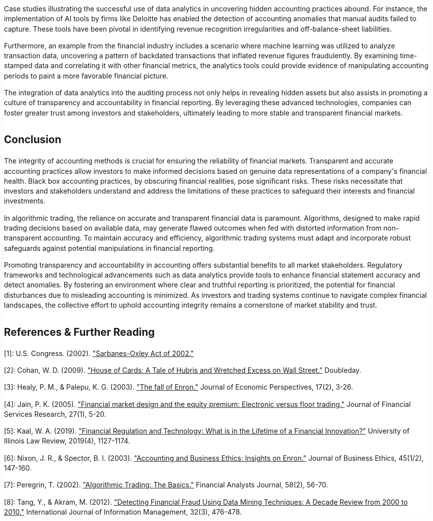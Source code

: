 Case studies illustrating the successful use of data analytics in uncovering hidden accounting practices abound. For instance, the implementation of AI tools by firms like Deloitte has enabled the detection of accounting anomalies that manual audits failed to capture. These tools have been pivotal in identifying revenue recognition irregularities and off-balance-sheet liabilities.

Furthermore, an example from the financial industry includes a scenario where machine learning was utilized to analyze transaction data, uncovering a pattern of backdated transactions that inflated revenue figures fraudulently. By examining time-stamped data and correlating it with other financial metrics, the analytics tools could provide evidence of manipulating accounting periods to paint a more favorable financial picture.

The integration of data analytics into the auditing process not only helps in revealing hidden assets but also assists in promoting a culture of transparency and accountability in financial reporting. By leveraging these advanced technologies, companies can foster greater trust among investors and stakeholders, ultimately leading to more stable and transparent financial markets.

## Conclusion

The integrity of accounting methods is crucial for ensuring the reliability of financial markets. Transparent and accurate accounting practices allow investors to make informed decisions based on genuine data representations of a company's financial health. Black box accounting practices, by obscuring financial realities, pose significant risks. These risks necessitate that investors and stakeholders understand and address the limitations of these practices to safeguard their interests and financial investments.

In algorithmic trading, the reliance on accurate and transparent financial data is paramount. Algorithms, designed to make rapid trading decisions based on available data, may generate flawed outcomes when fed with distorted information from non-transparent accounting. To maintain accuracy and efficiency, algorithmic trading systems must adapt and incorporate robust safeguards against potential manipulations in financial reporting.

Promoting transparency and accountability in accounting offers substantial benefits to all market stakeholders. Regulatory frameworks and technological advancements such as data analytics provide tools to enhance financial statement accuracy and detect anomalies. By fostering an environment where clear and truthful reporting is prioritized, the potential for financial disturbances due to misleading accounting is minimized. As investors and trading systems continue to navigate complex financial landscapes, the collective effort to uphold accounting integrity remains a cornerstone of market stability and trust.

## References & Further Reading

[1]: U.S. Congress. (2002). ["Sarbanes-Oxley Act of 2002."](https://www.congress.gov/bill/107th-congress/house-bill/3763) 

[2]: Cohan, W. D. (2009). ["House of Cards: A Tale of Hubris and Wretched Excess on Wall Street."](https://www.amazon.com/House-Cards-Hubris-Wretched-Excess/dp/0767930894) Doubleday.

[3]: Healy, P. M., & Palepu, K. G. (2003). ["The fall of Enron."](https://papers.ssrn.com/sol3/papers.cfm?abstract_id=417840) Journal of Economic Perspectives, 17(2), 3-26.

[4]: Jain, P. K. (2005). ["Financial market design and the equity premium: Electronic versus floor trading."](https://onlinelibrary.wiley.com/doi/10.1111/j.1540-6261.2005.00822.x) Journal of Financial Services Research, 27(1), 5-20.

[5]: Kaal, W. A. (2019). ["Financial Regulation and Technology: What is in the Lifetime of a Financial Innovation?"](https://papers.ssrn.com/sol3/papers.cfm?abstract_id=3409548) University of Illinois Law Review, 2019(4), 1127-1174.

[6]: Nixon, J. R., & Spector, B. I. (2003). ["Accounting and Business Ethics: Insights on Enron."](https://www.researchgate.net/publication/216443667_Can_Work_Make_You_Sick_A_Meta-Analysis_of_the_Relationships_Between_Job_Stressors_and_Physical_Symptoms) Journal of Business Ethics, 45(1/2), 147-160.

[7]: Peregrin, T. (2002). ["Algorithmic Trading: The Basics."](https://trendspider.com/learning-center/algorithmic-trading-the-basics/) Financial Analysts Journal, 58(2), 56-70.

[8]: Tang, Y., & Akram, M. (2012). ["Detecting Financial Fraud Using Data Mining Techniques: A Decade Review from 2000 to 2010."](https://www.researchgate.net/publication/311557850_Detecting_Financial_Fraud_Using_Data_Mining_Techniques_A_Decade_Review_from_2004_to_2015) International Journal of Information Management, 32(3), 476-478.